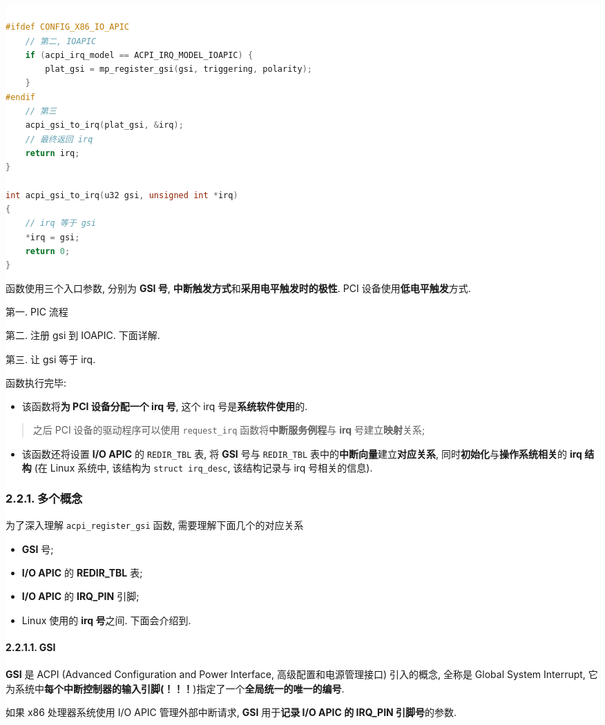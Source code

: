 ```cpp

#ifdef CONFIG_X86_IO_APIC
    // 第二, IOAPIC
	if (acpi_irq_model == ACPI_IRQ_MODEL_IOAPIC) {
		plat_gsi = mp_register_gsi(gsi, triggering, polarity);
	}
#endif
    // 第三
	acpi_gsi_to_irq(plat_gsi, &irq);
    // 最终返回 irq
	return irq;
}

int acpi_gsi_to_irq(u32 gsi, unsigned int *irq)
{
    // irq 等于 gsi
	*irq = gsi;
	return 0;
}
```

函数使用三个入口参数, 分别为 **GSI 号**, **中断触发方式**和**采用电平触发时的极性**. PCI 设备使用**低电平触发**方式.

第一. PIC 流程

第二. 注册 gsi 到 IOAPIC. 下面详解.

第三. 让 gsi 等于 irq.

函数执行完毕:

* 该函数将**为 PCI 设备分配一个 irq 号**, 这个 irq 号是**系统软件使用**的.

> 之后 PCI 设备的驱动程序可以使用 `request_irq` 函数将**中断服务例程**与 **irq** 号建立**映射**关系;

* 该函数还将设置 **I/O APIC** 的 `REDIR_TBL` 表, 将 **GSI** 号与 `REDIR_TBL` 表中的**中断向量**建立**对应关系**, 同时**初始化**与**操作系统相关**的 **irq 结构** (在 Linux 系统中, 该结构为 `struct irq_desc`, 该结构记录与 irq 号相关的信息).

### 2.2.1. 多个概念

为了深入理解 `acpi_register_gsi` 函数, 需要理解下面几个的对应关系

* **GSI** 号;

* **I/O APIC** 的 **REDIR_TBL** 表;

* **I/O APIC** 的 **IRQ_PIN** 引脚;

* Linux 使用的 **irq 号**之间. 下面会介绍到.

#### 2.2.1.1. GSI

**GSI** 是 ACPI (Advanced Configuration and Power Interface, 高级配置和电源管理接口) 引入的概念, 全称是 Global System Interrupt, 它为系统中**每个中断控制器的输入引脚(！！！**)指定了一个**全局统一的唯一的编号**.

如果 x86 处理器系统使用 I/O APIC 管理外部中断请求, **GSI** 用于**记录 I/O APIC 的 IRQ_PIN 引脚号**的参数.
